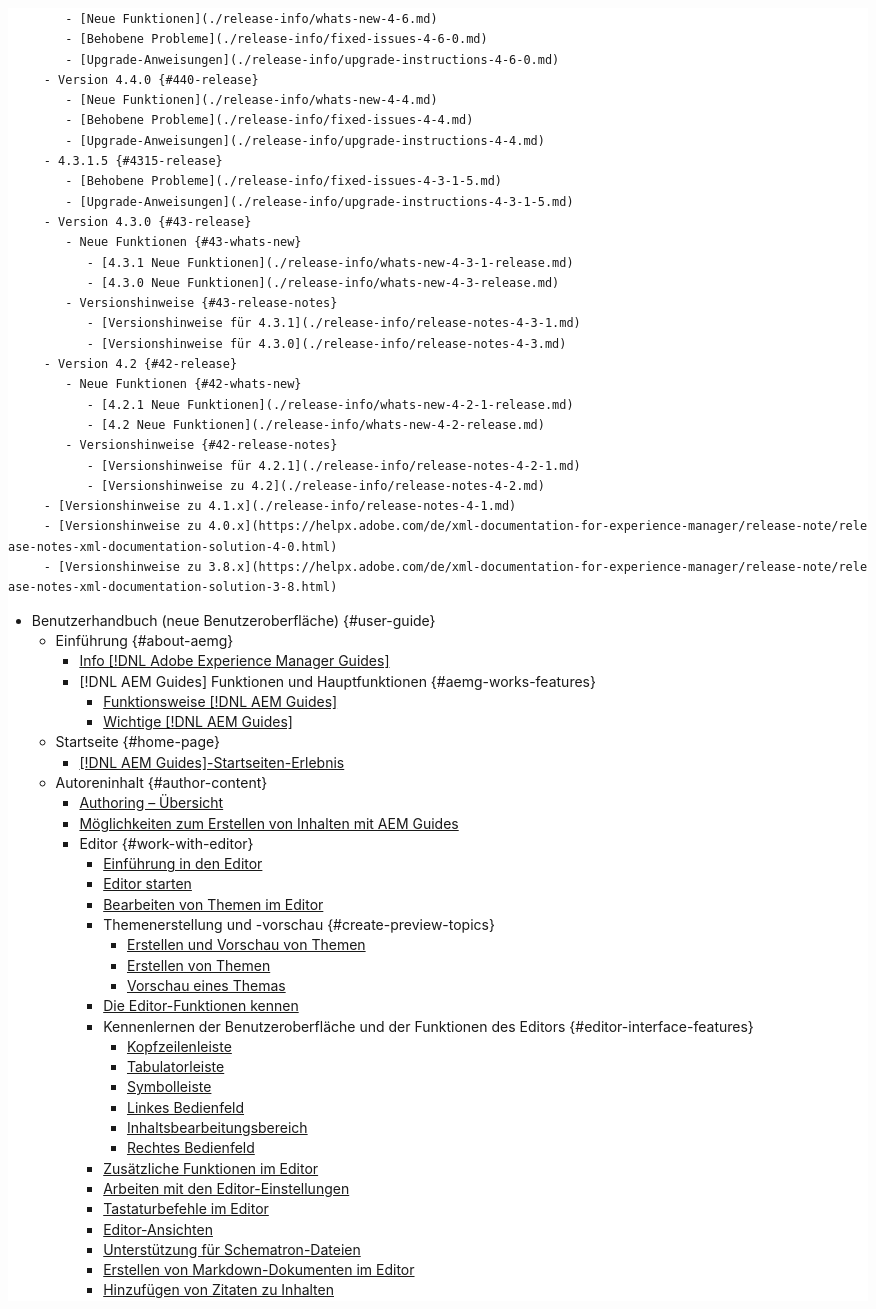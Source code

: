             - [Neue Funktionen](./release-info/whats-new-4-6.md)
            - [Behobene Probleme](./release-info/fixed-issues-4-6-0.md)
            - [Upgrade-Anweisungen](./release-info/upgrade-instructions-4-6-0.md)
         - Version 4.4.0 {#440-release}
            - [Neue Funktionen](./release-info/whats-new-4-4.md)
            - [Behobene Probleme](./release-info/fixed-issues-4-4.md)
            - [Upgrade-Anweisungen](./release-info/upgrade-instructions-4-4.md)
         - 4.3.1.5 {#4315-release}
            - [Behobene Probleme](./release-info/fixed-issues-4-3-1-5.md)
            - [Upgrade-Anweisungen](./release-info/upgrade-instructions-4-3-1-5.md)
         - Version 4.3.0 {#43-release}
            - Neue Funktionen {#43-whats-new}
               - [4.3.1 Neue Funktionen](./release-info/whats-new-4-3-1-release.md)
               - [4.3.0 Neue Funktionen](./release-info/whats-new-4-3-release.md)
            - Versionshinweise {#43-release-notes}
               - [Versionshinweise für 4.3.1](./release-info/release-notes-4-3-1.md)
               - [Versionshinweise für 4.3.0](./release-info/release-notes-4-3.md)
         - Version 4.2 {#42-release}
            - Neue Funktionen {#42-whats-new}
               - [4.2.1 Neue Funktionen](./release-info/whats-new-4-2-1-release.md)
               - [4.2 Neue Funktionen](./release-info/whats-new-4-2-release.md)
            - Versionshinweise {#42-release-notes}
               - [Versionshinweise für 4.2.1](./release-info/release-notes-4-2-1.md)
               - [Versionshinweise zu 4.2](./release-info/release-notes-4-2.md)
         - [Versionshinweise zu 4.1.x](./release-info/release-notes-4-1.md)
         - [Versionshinweise zu 4.0.x](https://helpx.adobe.com/de/xml-documentation-for-experience-manager/release-note/release-notes-xml-documentation-solution-4-0.html)
         - [Versionshinweise zu 3.8.x](https://helpx.adobe.com/de/xml-documentation-for-experience-manager/release-note/release-notes-xml-documentation-solution-3-8.html)
- Benutzerhandbuch (neue Benutzeroberfläche) {#user-guide}
   - Einführung {#about-aemg}
      - [Info [!DNL Adobe Experience Manager Guides]](./user-guide/intro.md)
      - [!DNL AEM Guides] Funktionen und Hauptfunktionen {#aemg-works-features}
         - [Funktionsweise  [!DNL AEM Guides] ](./user-guide/intro-how-dxml-works.md)
         - [Wichtige  [!DNL AEM Guides] ](./user-guide/intro-dxml-features.md)
   - Startseite {#home-page}
      - [[!DNL AEM Guides]-Startseiten-Erlebnis](./user-guide/intro-home-page.md)
   - Autoreninhalt {#author-content}
      - [Authoring – Übersicht](./user-guide/authoring-content.md)
      - [Möglichkeiten zum Erstellen von Inhalten mit AEM Guides](./user-guide/authoring-content-xml-doc.md)
      - Editor {#work-with-editor}
         - [Einführung in den Editor](./user-guide/web-editor.md)
         - [Editor starten](./user-guide/web-editor-launch-editor.md)
         - [Bearbeiten von Themen im Editor](./user-guide/web-editor-edit-topics.md)
         - Themenerstellung und -vorschau {#create-preview-topics}
            - [Erstellen und Vorschau von Themen](./user-guide/create-preview-topics.md)
            - [Erstellen von Themen](./user-guide/web-editor-create-topics.md)
            - [Vorschau eines Themas](./user-guide/web-editor-preview-topics.md)
         - [Die Editor-Funktionen kennen](./user-guide/web-editor-features.md)
         - Kennenlernen der Benutzeroberfläche und der Funktionen des Editors {#editor-interface-features}
            - [Kopfzeilenleiste](./user-guide/web-editor-header-bar.md)
            - [Tabulatorleiste](./user-guide/web-editor-tab-bar.md)
            - [Symbolleiste](./user-guide/web-editor-toolbar.md)
            - [Linkes Bedienfeld](./user-guide/web-editor-left-panel.md)
            - [Inhaltsbearbeitungsbereich](./user-guide/web-editor-content-editing-area.md)
            - [Rechtes Bedienfeld](./user-guide/web-editor-right-panel.md)
         - [Zusätzliche Funktionen im Editor](./user-guide/web-editor-other-features.md)
         - [Arbeiten mit den Editor-Einstellungen](./user-guide/web-editor-settings.md)
         - [Tastaturbefehle im Editor](./user-guide/web-editor-keyboard-shortcuts.md)
         - [Editor-Ansichten](./user-guide/web-editor-views.md)
         - [Unterstützung für Schematron-Dateien](./user-guide/support-schematron-file.md)
         - [Erstellen von Markdown-Dokumenten im Editor](./user-guide/web-editor-markdown-topic.md)
         - [Hinzufügen von Zitaten zu Inhalten](./user-guide/web-editor-apply-citations.md)